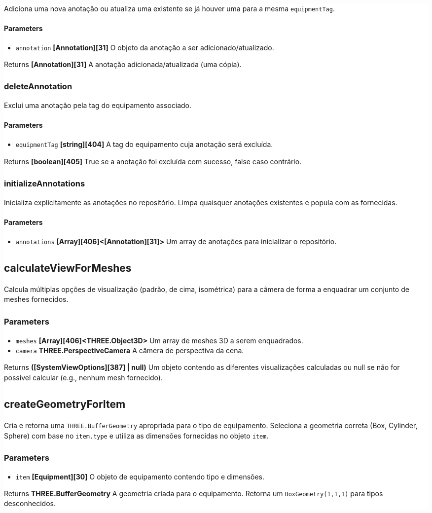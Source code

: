 Adiciona uma nova anotação ou atualiza uma existente se já houver uma para a mesma `equipmentTag`.

#### Parameters

*   `annotation` **[Annotation][31]** O objeto da anotação a ser adicionado/atualizado.

Returns **[Annotation][31]** A anotação adicionada/atualizada (uma cópia).

### deleteAnnotation

Exclui uma anotação pela tag do equipamento associado.

#### Parameters

*   `equipmentTag` **[string][404]** A tag do equipamento cuja anotação será excluída.

Returns **[boolean][405]** True se a anotação foi excluída com sucesso, false caso contrário.

### initializeAnnotations

Inicializa explicitamente as anotações no repositório.
Limpa quaisquer anotações existentes e popula com as fornecidas.

#### Parameters

*   `annotations` **[Array][406]<[Annotation][31]>** Um array de anotações para inicializar o repositório.

## calculateViewForMeshes

Calcula múltiplas opções de visualização (padrão, de cima, isométrica) para a câmera
de forma a enquadrar um conjunto de meshes fornecidos.

### Parameters

*   `meshes` **[Array][406]\<THREE.Object3D>** Um array de meshes 3D a serem enquadrados.
*   `camera` **THREE.PerspectiveCamera** A câmera de perspectiva da cena.

Returns **([SystemViewOptions][387] | null)** Um objeto contendo as diferentes visualizações calculadas
ou null se não for possível calcular (e.g., nenhum mesh fornecido).

## createGeometryForItem

Cria e retorna uma `THREE.BufferGeometry` apropriada para o tipo de equipamento.
Seleciona a geometria correta (Box, Cylinder, Sphere) com base no `item.type`
e utiliza as dimensões fornecidas no objeto `item`.

### Parameters

*   `item` **[Equipment][30]** O objeto de equipamento contendo tipo e dimensões.

Returns **THREE.BufferGeometry** A geometria criada para o equipamento.
Retorna um `BoxGeometry(1,1,1)` para tipos desconhecidos.
